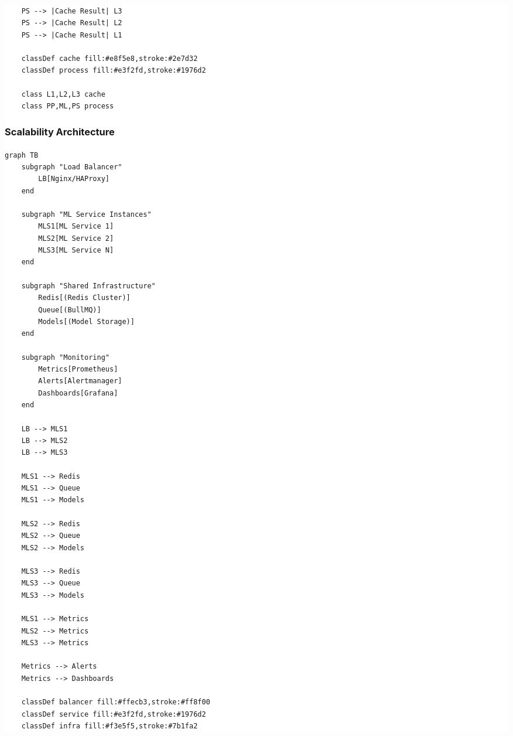 ```mermaid
    PS --> |Cache Result| L3
    PS --> |Cache Result| L2
    PS --> |Cache Result| L1

    classDef cache fill:#e8f5e8,stroke:#2e7d32
    classDef process fill:#e3f2fd,stroke:#1976d2

    class L1,L2,L3 cache
    class PP,ML,PS process
```

### Scalability Architecture

```mermaid
graph TB
    subgraph "Load Balancer"
        LB[Nginx/HAProxy]
    end

    subgraph "ML Service Instances"
        MLS1[ML Service 1]
        MLS2[ML Service 2]
        MLS3[ML Service N]
    end

    subgraph "Shared Infrastructure"
        Redis[(Redis Cluster)]
        Queue[(BullMQ)]
        Models[(Model Storage)]
    end

    subgraph "Monitoring"
        Metrics[Prometheus]
        Alerts[Alertmanager]
        Dashboards[Grafana]
    end

    LB --> MLS1
    LB --> MLS2
    LB --> MLS3

    MLS1 --> Redis
    MLS1 --> Queue
    MLS1 --> Models

    MLS2 --> Redis
    MLS2 --> Queue
    MLS2 --> Models

    MLS3 --> Redis
    MLS3 --> Queue
    MLS3 --> Models

    MLS1 --> Metrics
    MLS2 --> Metrics
    MLS3 --> Metrics

    Metrics --> Alerts
    Metrics --> Dashboards

    classDef balancer fill:#ffecb3,stroke:#ff8f00
    classDef service fill:#e3f2fd,stroke:#1976d2
    classDef infra fill:#f3e5f5,stroke:#7b1fa2
```